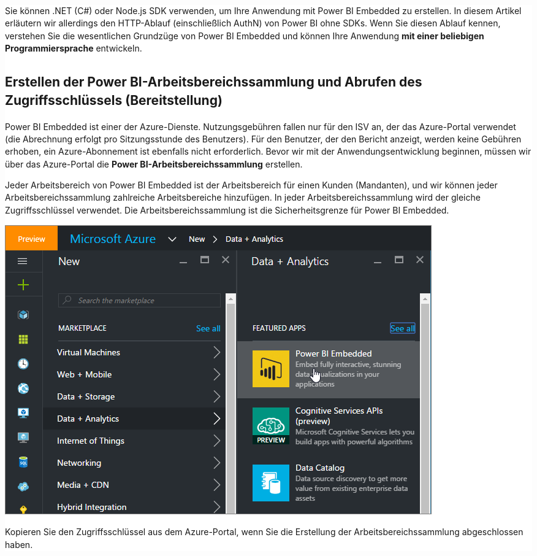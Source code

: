 Sie können .NET (C#) oder Node.js SDK verwenden, um Ihre Anwendung mit Power BI Embedded zu erstellen. In diesem Artikel erläutern wir allerdings den HTTP-Ablauf (einschließlich AuthN) von Power BI ohne SDKs. Wenn Sie diesen Ablauf kennen, verstehen Sie die wesentlichen Grundzüge von Power BI Embedded und können Ihre Anwendung **mit einer beliebigen Programmiersprache** entwickeln.

## Erstellen der Power BI-Arbeitsbereichssammlung und Abrufen des Zugriffsschlüssels (Bereitstellung)
Power BI Embedded ist einer der Azure-Dienste. Nutzungsgebühren fallen nur für den ISV an, der das Azure-Portal verwendet (die Abrechnung erfolgt pro Sitzungsstunde des Benutzers). Für den Benutzer, der den Bericht anzeigt, werden keine Gebühren erhoben, ein Azure-Abonnement ist ebenfalls nicht erforderlich. Bevor wir mit der Anwendungsentwicklung beginnen, müssen wir über das Azure-Portal die **Power BI-Arbeitsbereichssammlung** erstellen.

Jeder Arbeitsbereich von Power BI Embedded ist der Arbeitsbereich für einen Kunden (Mandanten), und wir können jeder Arbeitsbereichssammlung zahlreiche Arbeitsbereiche hinzufügen. In jeder Arbeitsbereichssammlung wird der gleiche Zugriffsschlüssel verwendet. Die Arbeitsbereichssammlung ist die Sicherheitsgrenze für Power BI Embedded.

![](media\power-bi-embedded-iframe\create-workspace.png)

Kopieren Sie den Zugriffsschlüssel aus dem Azure-Portal, wenn Sie die Erstellung der Arbeitsbereichssammlung abgeschlossen haben.
